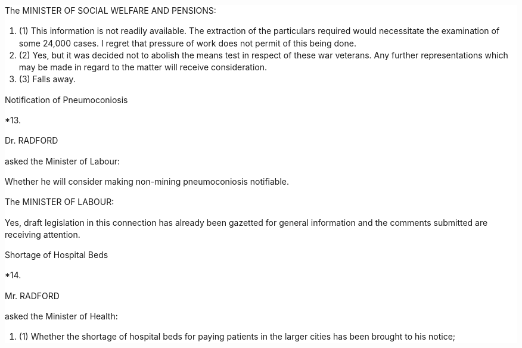 </question>

<answer by="#minister_of_social_welfare_and_pensions" to="#gay">

<from>The MINISTER OF SOCIAL WELFARE AND PENSIONS:</from>

<ol>

<li>(1) This information is not readily available. The extraction of the particulars required would necessitate the examination of some 24,000 cases. I regret that pressure of work does not permit of this being done.</li>

<li>(2) Yes, but it was decided not to abolish the means test in respect of these war veterans. Any further representations which may be made in regard to the matter will receive consideration.</li>

<li>(3) Falls away.</li>

</ol>

</answer>

</oralStatements>

<oralStatements>

<heading>Notification of Pneumoconiosis</heading>

<question by="#radford" to="#minister_of_labour">

<num>*13.</num>

<from>Dr. RADFORD</from>

<p>asked the Minister of Labour:</p>

<p>Whether he will consider making non-mining pneumoconiosis notifiable.</p>

</question>

<answer by="#minister_of_labour" to="#radford">

<from>The MINISTER OF LABOUR:</from>

<p>Yes, draft legislation in this connection has already been gazetted for general information and the comments submitted are receiving attention.</p>

</answer>

</oralStatements>

<oralStatements>

<heading><span class="col_997-998" refersTo="page_0509"/>Shortage of Hospital Beds</heading>

<question by="#radford" to="#minister_of_health">

<num>*14.</num>

<from>Mr. RADFORD</from>

<p>asked the Minister of Health:</p>

<ol>

<li>(1) Whether the shortage of hospital beds for paying patients in the larger cities has been brought to his notice;</li>
